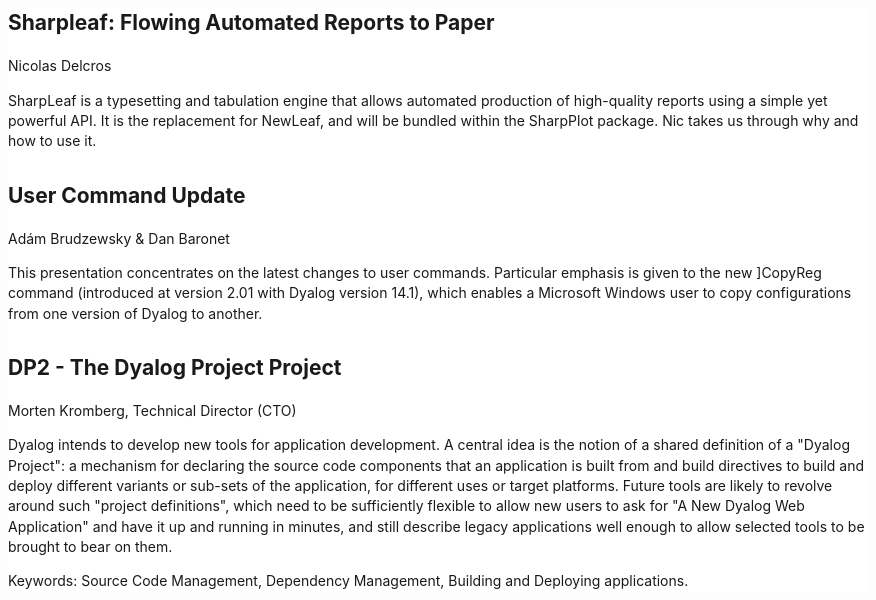 ## Sharpleaf: Flowing Automated Reports to Paper
Nicolas Delcros

<iframe width="560" height="315" src="https://www.youtube-nocookie.com/embed/22-6wOdoiu4" frameborder="0" allow="accelerometer; autoplay; clipboard-write; encrypted-media; gyroscope; picture-in-picture" allowfullscreen></iframe>

SharpLeaf is a typesetting and tabulation engine that allows automated production of high-quality reports using a simple yet powerful API. It is the replacement for NewLeaf, and will be bundled within the SharpPlot package. Nic takes us through why and how to use it.

## User Command Update
Adám Brudzewsky & Dan Baronet

<iframe width="560" height="315" src="https://www.youtube-nocookie.com/embed/ktsFyXnEspo" frameborder="0" allow="accelerometer; autoplay; clipboard-write; encrypted-media; gyroscope; picture-in-picture" allowfullscreen></iframe>

This presentation concentrates on the latest changes to user commands. Particular emphasis is given to the new ]CopyReg command (introduced at version 2.01 with Dyalog version 14.1), which enables a Microsoft Windows user to copy configurations from one version of Dyalog to another.

## DP2 - The Dyalog Project Project
Morten Kromberg, Technical Director (CTO)

<iframe width="560" height="315" src="https://www.youtube-nocookie.com/embed/76_wqInqkXw" frameborder="0" allow="accelerometer; autoplay; clipboard-write; encrypted-media; gyroscope; picture-in-picture" allowfullscreen></iframe>

Dyalog intends to develop new tools for application development. A central idea is the notion of a shared definition of a "Dyalog Project": a mechanism for declaring the source code components that an application is built from and build directives to build and deploy different variants or sub-sets of the application, for different uses or target platforms. Future tools are likely to revolve around such "project definitions", which need to be sufficiently flexible to allow new users to ask for "A New Dyalog Web Application" and have it up and running in minutes, and still describe legacy applications well enough to allow selected tools to be brought to bear on them.

Keywords: Source Code Management, Dependency Management, Building and Deploying applications.